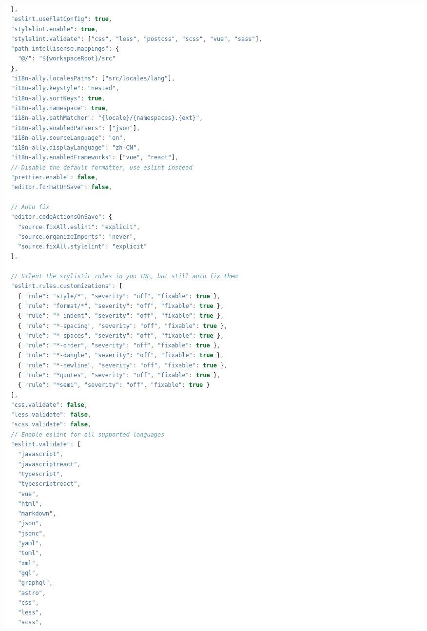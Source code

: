   ```js
    },
    "eslint.useFlatConfig": true,
    "stylelint.enable": true,
    "stylelint.validate": ["css", "less", "postcss", "scss", "vue", "sass"],
    "path-intellisense.mappings": {
      "@/": "${workspaceRoot}/src"
    },
    "i18n-ally.localesPaths": ["src/locales/lang"],
    "i18n-ally.keystyle": "nested",
    "i18n-ally.sortKeys": true,
    "i18n-ally.namespace": true,
    "i18n-ally.pathMatcher": "{locale}/{namespaces}.{ext}",
    "i18n-ally.enabledParsers": ["json"],
    "i18n-ally.sourceLanguage": "en",
    "i18n-ally.displayLanguage": "zh-CN",
    "i18n-ally.enabledFrameworks": ["vue", "react"],
    // Disable the default formatter, use eslint instead
    "prettier.enable": false,
    "editor.formatOnSave": false,
  
    // Auto fix
    "editor.codeActionsOnSave": {
      "source.fixAll.eslint": "explicit",
      "source.organizeImports": "never",
      "source.fixAll.stylelint": "explicit"
    },
  
    // Silent the stylistic rules in you IDE, but still auto fix them
    "eslint.rules.customizations": [
      { "rule": "style/*", "severity": "off", "fixable": true },
      { "rule": "format/*", "severity": "off", "fixable": true },
      { "rule": "*-indent", "severity": "off", "fixable": true },
      { "rule": "*-spacing", "severity": "off", "fixable": true },
      { "rule": "*-spaces", "severity": "off", "fixable": true },
      { "rule": "*-order", "severity": "off", "fixable": true },
      { "rule": "*-dangle", "severity": "off", "fixable": true },
      { "rule": "*-newline", "severity": "off", "fixable": true },
      { "rule": "*quotes", "severity": "off", "fixable": true },
      { "rule": "*semi", "severity": "off", "fixable": true }
    ],
    "css.validate": false,
    "less.validate": false,
    "scss.validate": false,
    // Enable eslint for all supported languages
    "eslint.validate": [
      "javascript",
      "javascriptreact",
      "typescript",
      "typescriptreact",
      "vue",
      "html",
      "markdown",
      "json",
      "jsonc",
      "yaml",
      "toml",
      "xml",
      "gql",
      "graphql",
      "astro",
      "css",
      "less",
      "scss",
  ```